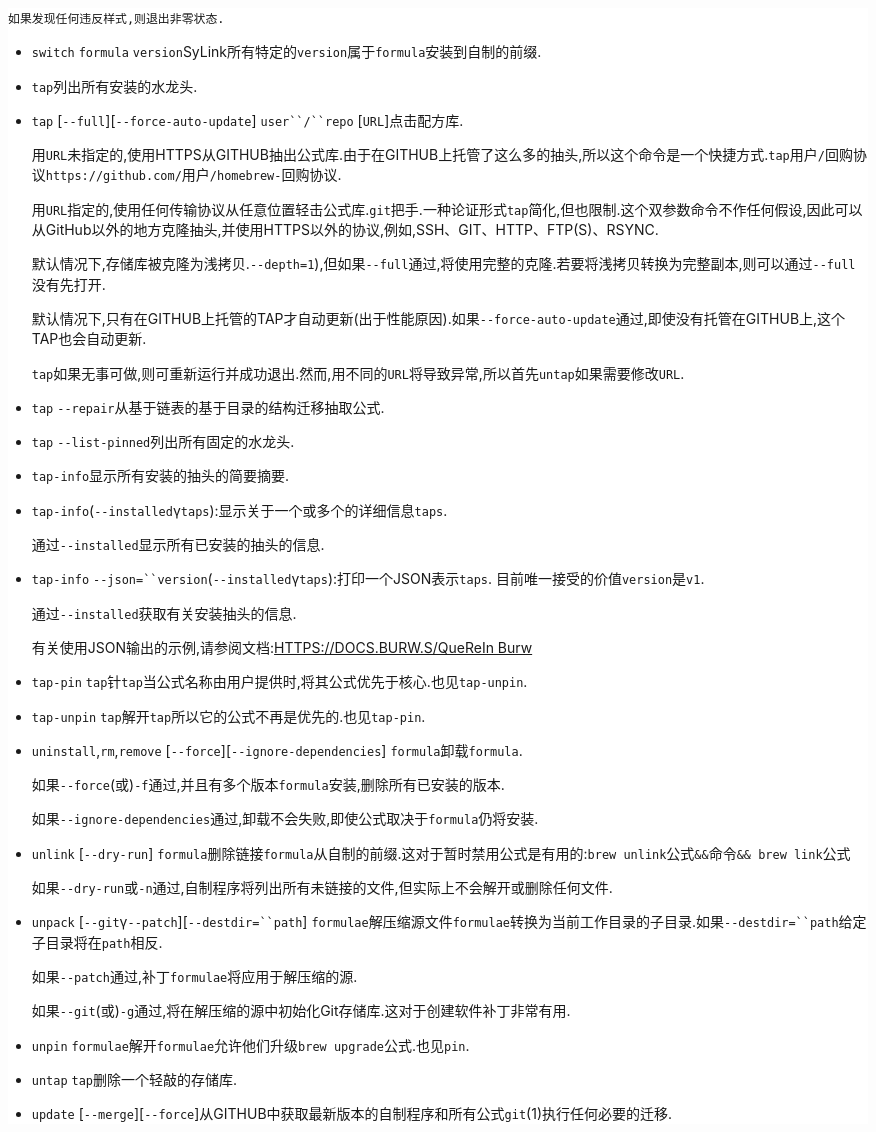    如果发现任何违反样式,则退出非零状态.

-   `switch` `formula` `version`SyLink所有特定的`version`属于`formula`安装到自制的前缀.

-   `tap`列出所有安装的水龙头.

-   `tap` [`--full`][`--force-auto-update`] ```user``/``repo``` [`URL`]点击配方库.

    用`URL`未指定的,使用HTTPS从GITHUB抽出公式库.由于在GITHUB上托管了这么多的抽头,所以这个命令是一个快捷方式.`tap`用户`/`回购协议`https://github.com/`用户`/homebrew-`回购协议.

    用`URL`指定的,使用任何传输协议从任意位置轻击公式库.`git`把手.一种论证形式`tap`简化,但也限制.这个双参数命令不作任何假设,因此可以从GitHub以外的地方克隆抽头,并使用HTTPS以外的协议,例如,SSH、GIT、HTTP、FTP(S)、RSYNC.

    默认情况下,存储库被克隆为浅拷贝.`--depth=1`),但如果`--full`通过,将使用完整的克隆.若要将浅拷贝转换为完整副本,则可以通过`--full`没有先打开.

    默认情况下,只有在GITHUB上托管的TAP才自动更新(出于性能原因).如果`--force-auto-update`通过,即使没有托管在GITHUB上,这个TAP也会自动更新.

    `tap`如果无事可做,则可重新运行并成功退出.然而,用不同的`URL`将导致异常,所以首先`untap`如果需要修改`URL`.

-   `tap` `--repair`从基于链表的基于目录的结构迁移抽取公式.

-   `tap` `--list-pinned`列出所有固定的水龙头.

-   `tap-info`显示所有安装的抽头的简要摘要.

-   `tap-info`(`--installed`γ`taps`):显示关于一个或多个的详细信息`taps`.

    通过`--installed`显示所有已安装的抽头的信息.

-   `tap-info` ```--json=``version```(`--installed`γ`taps`):打印一个JSON表示`taps`. 目前唯一接受的价值`version`是`v1`.

    通过`--installed`获取有关安装抽头的信息.

    有关使用JSON输出的示例,请参阅文档:[HTTPS://DOCS.BURW.S/QueReIn Burw](https://docs.brew.sh/Querying-Brew)

-   `tap-pin` `tap`针`tap`当公式名称由用户提供时,将其公式优先于核心.也见`tap-unpin`.

-   `tap-unpin` `tap`解开`tap`所以它的公式不再是优先的.也见`tap-pin`.

-   `uninstall`,`rm`,`remove` [`--force`][`--ignore-dependencies`] `formula`卸载`formula`.

    如果`--force`(或)`-f`通过,并且有多个版本`formula`安装,删除所有已安装的版本.

    如果`--ignore-dependencies`通过,卸载不会失败,即使公式取决于`formula`仍将安装.

-   `unlink` [`--dry-run`] `formula`删除链接`formula`从自制的前缀.这对于暂时禁用公式是有用的:`brew unlink`公式`&&`命令`&& brew link`公式

    如果`--dry-run`或`-n`通过,自制程序将列出所有未链接的文件,但实际上不会解开或删除任何文件.

-   `unpack` [`--git`γ`--patch`][`--destdir=``path`] `formulae`解压缩源文件`formulae`转换为当前工作目录的子目录.如果```--destdir=``path```给定子目录将在`path`相反.

    如果`--patch`通过,补丁`formulae`将应用于解压缩的源.

    如果`--git`(或)`-g`通过,将在解压缩的源中初始化Git存储库.这对于创建软件补丁非常有用.

-   `unpin` `formulae`解开`formulae`允许他们升级`brew upgrade`公式.也见`pin`.

-   `untap` `tap`删除一个轻敲的存储库.

-   `update` [`--merge`][`--force`]从GITHUB中获取最新版本的自制程序和所有公式`git`(1)执行任何必要的迁移.


[synopsis]: #SYNOPSIS "SYNOPSIS"
[description]: #DESCRIPTION "DESCRIPTION"
[essential commands]: #ESSENTIAL-COMMANDS "ESSENTIAL COMMANDS"
[commands]: #COMMANDS "COMMANDS"
[developer commands]: #DEVELOPER-COMMANDS "DEVELOPER COMMANDS"
[official external commands]: #OFFICIAL-EXTERNAL-COMMANDS "OFFICIAL EXTERNAL COMMANDS"
[custom external commands]: #CUSTOM-EXTERNAL-COMMANDS "CUSTOM EXTERNAL COMMANDS"
[specifying formulae]: #SPECIFYING-FORMULAE "SPECIFYING FORMULAE"
[environment]: #ENVIRONMENT "ENVIRONMENT"
[using homebrew behind a proxy]: #USING-HOMEBREW-BEHIND-A-PROXY "USING HOMEBREW BEHIND A PROXY"
[see also]: #SEE-ALSO "SEE ALSO"
[authors]: #AUTHORS "AUTHORS"
[bugs]: #BUGS "BUGS"
[-]: -.html
